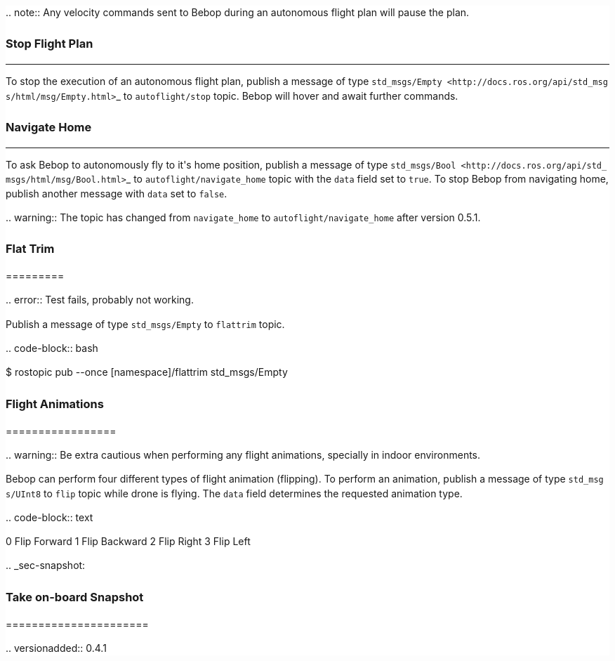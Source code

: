 .. note:: Any velocity commands sent to Bebop during an autonomous flight plan will pause the plan.

### Stop Flight Plan
----------------

To stop the execution of an autonomous flight plan, publish a message of type `std_msgs/Empty <http://docs.ros.org/api/std_msgs/html/msg/Empty.html>`_ to `autoflight/stop` topic. Bebop will hover and await further commands.

### Navigate Home
-------------

To ask Bebop to autonomously fly to it's home position, publish a message of type `std_msgs/Bool <http://docs.ros.org/api/std_msgs/html/msg/Bool.html>`_ to `autoflight/navigate_home` topic with the ``data`` field set to ``true``. To stop Bebop from navigating home, publish another message with ``data`` set to ``false``.

.. warning:: The topic has changed from `navigate_home` to `autoflight/navigate_home` after version 0.5.1.

### Flat Trim
=========

.. error:: Test fails, probably not working.

Publish a message of type ``std_msgs/Empty`` to ``flattrim`` topic.

.. code-block:: bash

  $ rostopic pub --once [namespace]/flattrim std_msgs/Empty

### Flight Animations
=================

.. warning:: Be extra cautious when performing any flight animations, specially in indoor environments.

Bebop can perform four different types of flight animation (flipping). To perform an animation, publish a message of type ``std_msgs/UInt8`` to `flip` topic while drone is flying. The ``data`` field determines the requested animation type.


.. code-block:: text

  0       Flip Forward
  1       Flip Backward
  2       Flip Right
  3       Flip Left

.. _sec-snapshot:

### Take on-board Snapshot
======================

.. versionadded:: 0.4.1

